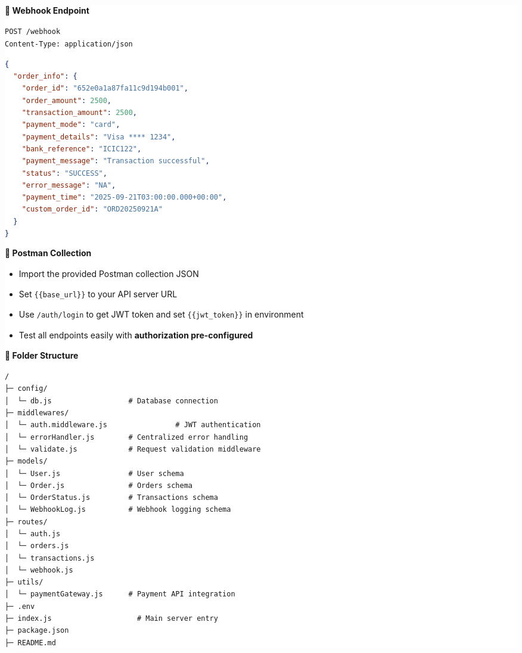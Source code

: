 **🔹 Webhook Endpoint**
```http
POST /webhook
Content-Type: application/json
```
```json
{
  "order_info": {
    "order_id": "652e0a1a87fa11c9d194b001",
    "order_amount": 2500,
    "transaction_amount": 2500,
    "payment_mode": "card",
    "payment_details": "Visa **** 1234",
    "bank_reference": "ICIC122",
    "payment_message": "Transaction successful",
    "status": "SUCCESS",
    "error_message": "NA",
    "payment_time": "2025-09-21T03:00:00.000+00:00",
    "custom_order_id": "ORD20250921A"
  }
}
```

**🧪 Postman Collection**

- Import the provided Postman collection JSON

- Set `{{base_url}}` to your API server URL

- Use `/auth/login` to get JWT token and set `{{jwt_token}}` in environment

- Test all endpoints easily with **authorization pre-configured**

**📂 Folder Structure**
```pgsql
/
├─ config/
│  └─ db.js                  # Database connection
├─ middlewares/
│  └─ auth.middleware.js                # JWT authentication
│  └─ errorHandler.js        # Centralized error handling
│  └─ validate.js            # Request validation middleware
├─ models/
│  └─ User.js                # User schema
│  └─ Order.js               # Orders schema
│  └─ OrderStatus.js         # Transactions schema
│  └─ WebhookLog.js          # Webhook logging schema
├─ routes/
│  └─ auth.js
│  └─ orders.js
│  └─ transactions.js
│  └─ webhook.js
├─ utils/
│  └─ paymentGateway.js      # Payment API integration
├─ .env
├─ index.js                    # Main server entry
├─ package.json
├─ README.md
```
